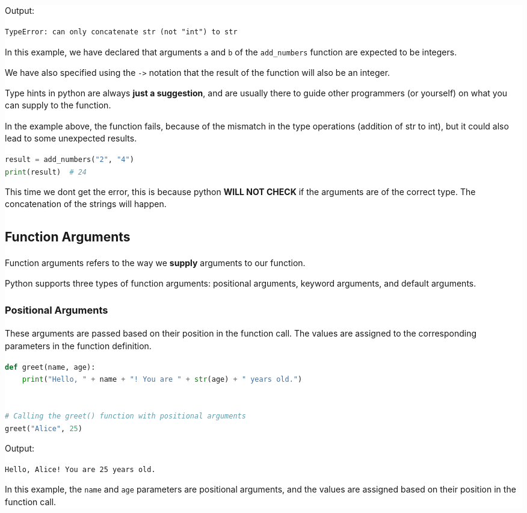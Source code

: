 Output:

```
TypeError: can only concatenate str (not "int") to str
```

In this example, we have declared that arguments `a` and `b` of the `add_numbers` function are expected to be integers.

We have also specified using the `->` notation that the result of the function will also be an integer.

Type hints in python are always **just a suggestion**, and are usually there to guide other programmers (or yourself) on
what you can supply to the function.

In the example above, the function fails, because of the mismatch in the type operations (addition of str to int), but
it could also lead to some unexpected results.

```python
result = add_numbers("2", "4")
print(result)  # 24
```

This time we dont get the error, this is because python **WILL NOT CHECK** if the arguments are of the correct type. The
concatenation of the strings will happen.

## Function Arguments

Function arguments refers to the way we **supply** arguments to our function.

Python supports three types of function arguments: positional arguments, keyword arguments, and default arguments.

### Positional Arguments

These arguments are passed based on their position in the function call. The values are assigned to the corresponding
parameters in the function definition.

```python
def greet(name, age):
    print("Hello, " + name + "! You are " + str(age) + " years old.")


# Calling the greet() function with positional arguments
greet("Alice", 25)
```

Output:

```
Hello, Alice! You are 25 years old.
```

In this example, the `name` and `age` parameters are positional arguments, and the values are assigned based on their
position in the function call.
